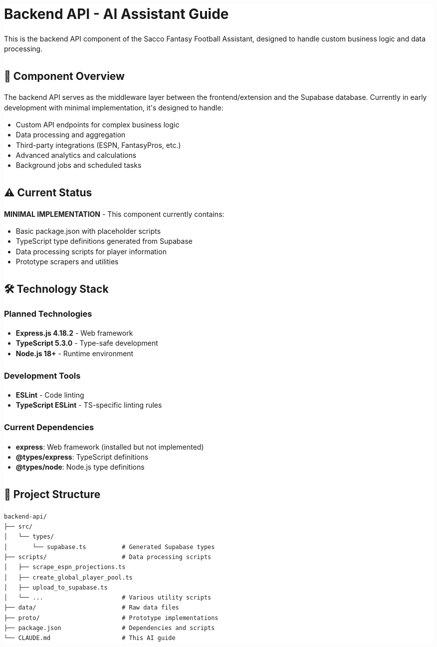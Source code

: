 # Backend API - AI Assistant Guide

This is the backend API component of the Sacco Fantasy Football Assistant, designed to handle custom business logic and data processing.

## 🎯 Component Overview

The backend API serves as the middleware layer between the frontend/extension and the Supabase database. Currently in early development with minimal implementation, it's designed to handle:
- Custom API endpoints for complex business logic
- Data processing and aggregation
- Third-party integrations (ESPN, FantasyPros, etc.)
- Advanced analytics and calculations
- Background jobs and scheduled tasks

## ⚠️ Current Status

**MINIMAL IMPLEMENTATION** - This component currently contains:
- Basic package.json with placeholder scripts
- TypeScript type definitions generated from Supabase
- Data processing scripts for player information
- Prototype scrapers and utilities

## 🛠️ Technology Stack

### Planned Technologies
- **Express.js 4.18.2** - Web framework
- **TypeScript 5.3.0** - Type-safe development
- **Node.js 18+** - Runtime environment

### Development Tools
- **ESLint** - Code linting
- **TypeScript ESLint** - TS-specific linting rules

### Current Dependencies
- **express**: Web framework (installed but not implemented)
- **@types/express**: TypeScript definitions
- **@types/node**: Node.js type definitions

## 📁 Project Structure

```
backend-api/
├── src/
│   └── types/
│       └── supabase.ts          # Generated Supabase types
├── scripts/                     # Data processing scripts
│   ├── scrape_espn_projections.ts
│   ├── create_global_player_pool.ts
│   ├── upload_to_supabase.ts
│   └── ...                      # Various utility scripts
├── data/                        # Raw data files
├── proto/                       # Prototype implementations
├── package.json                 # Dependencies and scripts
└── CLAUDE.md                    # This AI guide
```
